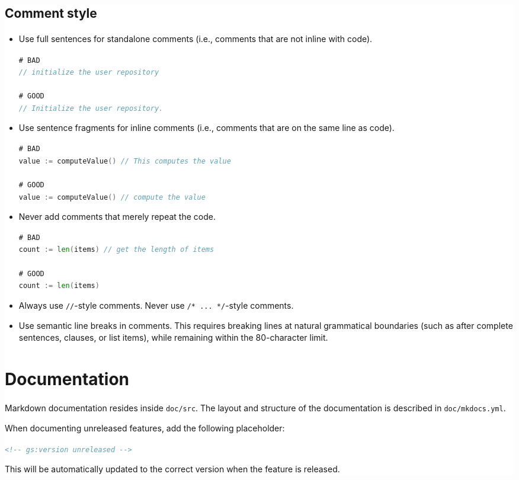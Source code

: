 ## Comment style

- Use full sentences for standalone comments
  (i.e., comments that are not inline with code).

  ```go
  # BAD
  // initialize the user repository

  # GOOD
  // Initialize the user repository.
  ```

- Use sentence fragments for inline comments
  (i.e., comments that are on the same line as code).

  ```go
  # BAD
  value := computeValue() // This computes the value

  # GOOD
  value := computeValue() // compute the value
  ```

- Never add comments that merely repeat the code.

  ```go
  # BAD
  count := len(items) // get the length of items

  # GOOD
  count := len(items)
  ```

- Always use `//`-style comments.
  Never use `/* ... */`-style comments.

- Use semantic line breaks in comments.
  This requires breaking lines at natural grammatical boundaries
  (such as after complete sentences, clauses, or list items),
  while remaining within the 80-character limit.

# Documentation

Markdown documentation resides inside `doc/src`.
The layout and structure of the documentation
is described in `doc/mkdocs.yml`.

When documenting unreleased features, add the following placeholder:

```markdown
<!-- gs:version unreleased -->
```

This will be automatically updated to the correct version
when the feature is released.
